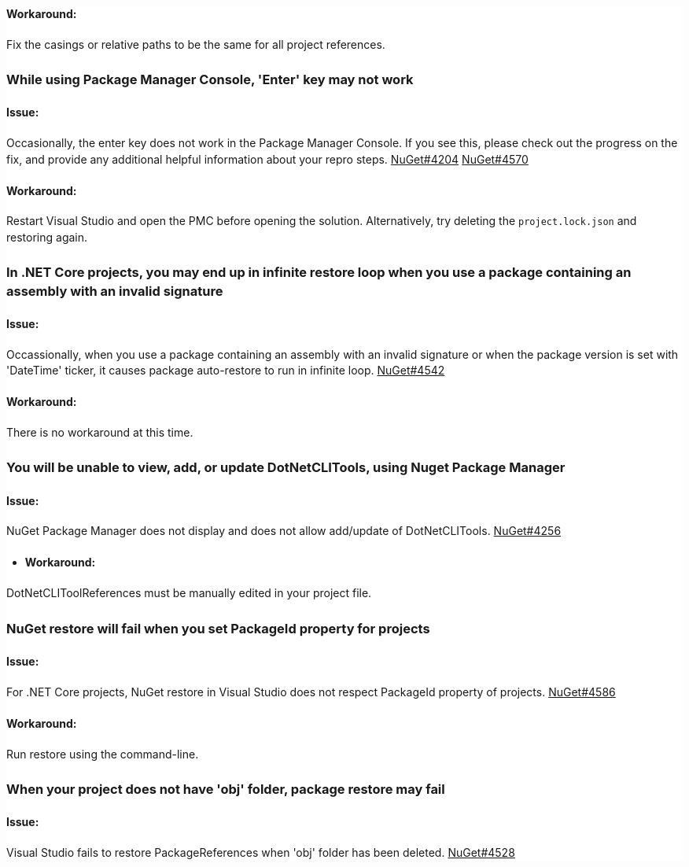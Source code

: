 #### Workaround:
Fix the casings or relative paths to be the same for all project references.

### While using Package Manager Console, 'Enter' key may not work
#### Issue:
Occasionally, the enter key does not work in the Package Manager Console. If you see this, please check out the progress on the fix, and provide any additional helpful information about your repro steps. [NuGet#4204](https://github.com/NuGet/Home/issues/4204) [NuGet#4570](https://github.com/NuGet/Home/issues/4570)

#### Workaround:
Restart Visual Studio and open the PMC before opening the solution. Alternatively, try deleting the `project.lock.json` and restoring again.

### In .NET Core projects, you may end up in infinite restore loop when you use a package containing an assembly with an invalid signature
#### Issue:
Occassionally, when you use a package containing an assembly with an invalid signature or when the package version is set with 'DateTime' ticker, it causes package auto-restore to run in infinite loop. [NuGet#4542](https://github.com/NuGet/Home/issues/4542)

#### Workaround:
There is no workaround at this time.

### You will be unable to view, add, or update DotNetCLITools, using Nuget Package Manager
#### Issue:
NuGet Package Manager does not display and does not allow add/update of DotNetCLITools. [NuGet#4256](https://github.com/NuGet/Home/issues/4256)

* #### Workaround:
DotNetCLIToolReferences must be manually edited in your project file.

### NuGet restore will fail when you set PackageId property for projects
#### Issue:
For .NET Core projects, NuGet restore in Visual Studio does not respect PackageId property of projects. [NuGet#4586](https://github.com/NuGet/Home/issues/4586)

#### Workaround:
Run restore using the command-line.

### When your project does not have 'obj' folder, package restore may fail
#### Issue:
Visual Studio fails to restore PackageReferences when 'obj' folder has been deleted. [NuGet#4528](https://github.com/NuGet/Home/issues/4528)
